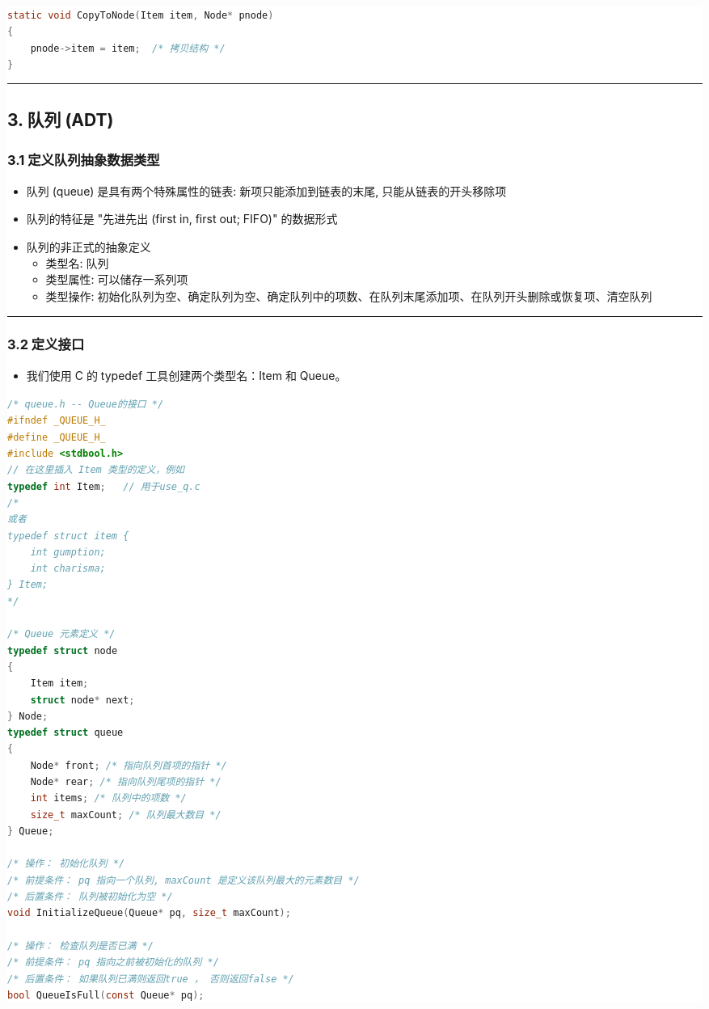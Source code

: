 ```c
static void CopyToNode(Item item, Node* pnode)
{
	pnode->item = item;  /* 拷贝结构 */
}
```

---
## 3. 队列 (ADT)

### 3.1 定义队列抽象数据类型

- 队列 (queue) 是具有两个特殊属性的链表: 新项只能添加到链表的末尾, 只能从链表的开头移除项

- 队列的特征是 "先进先出 (first in, first out; FIFO)" 的数据形式

* 队列的非正式的抽象定义
  - 类型名: 队列
  - 类型属性: 可以储存一系列项
  - 类型操作: 初始化队列为空、确定队列为空、确定队列中的项数、在队列末尾添加项、在队列开头删除或恢复项、清空队列

---
### 3.2 定义接口

- 我们使用 C 的 typedef 工具创建两个类型名：Item 和 Queue。

```c
/* queue.h -- Queue的接口 */
#ifndef _QUEUE_H_
#define _QUEUE_H_
#include <stdbool.h>
// 在这里插入 Item 类型的定义，例如
typedef int Item;	// 用于use_q.c
/*
或者 
typedef struct item {
	int gumption; 
	int charisma;
} Item;
*/

/* Queue 元素定义 */
typedef struct node
{
	Item item;
	struct node* next;
} Node;
typedef struct queue
{
	Node* front; /* 指向队列首项的指针 */
	Node* rear; /* 指向队列尾项的指针 */
	int items; /* 队列中的项数 */
	size_t maxCount; /* 队列最大数目 */
} Queue;

/* 操作： 初始化队列 */
/* 前提条件： pq 指向一个队列, maxCount 是定义该队列最大的元素数目 */
/* 后置条件： 队列被初始化为空 */
void InitializeQueue(Queue* pq, size_t maxCount);

/* 操作： 检查队列是否已满 */
/* 前提条件： pq 指向之前被初始化的队列 */
/* 后置条件： 如果队列已满则返回true ， 否则返回false */
bool QueueIsFull(const Queue* pq);

```